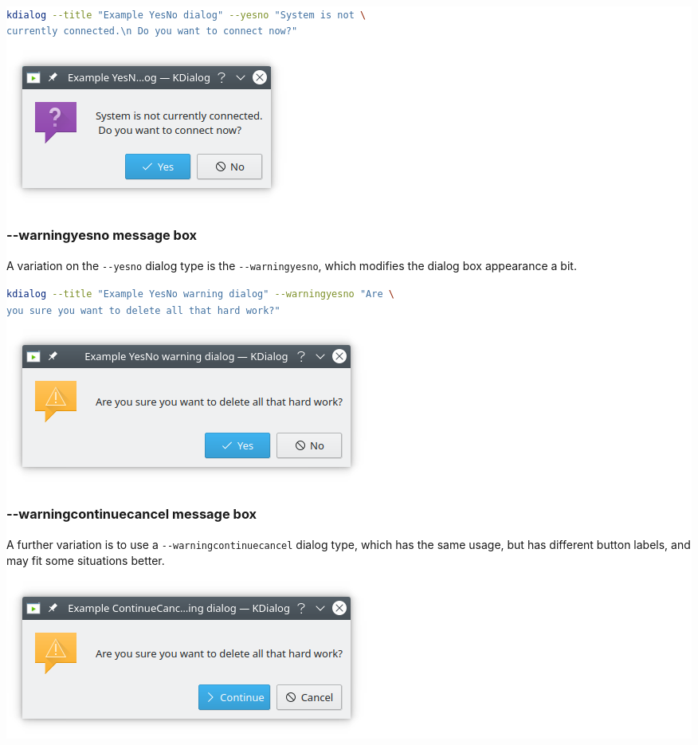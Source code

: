 ```bash
kdialog --title "Example YesNo dialog" --yesno "System is not \
currently connected.\n Do you want to connect now?"
```

![Yes no dialog](yesno.png)


### --warningyesno message box

A variation on the `--yesno` dialog type is the `--warningyesno`, which modifies
the dialog box appearance a bit. 

```bash
kdialog --title "Example YesNo warning dialog" --warningyesno "Are \
you sure you want to delete all that hard work?"
```

![Yes no warning dialog](yesnowarning.png)

### --warningcontinuecancel message box

A further variation is to use a `--warningcontinuecancel` dialog type, which
has the same usage, but has different button labels, and may fit some situations
better. 

![Continue or cancel message box](continuecancel.png)
